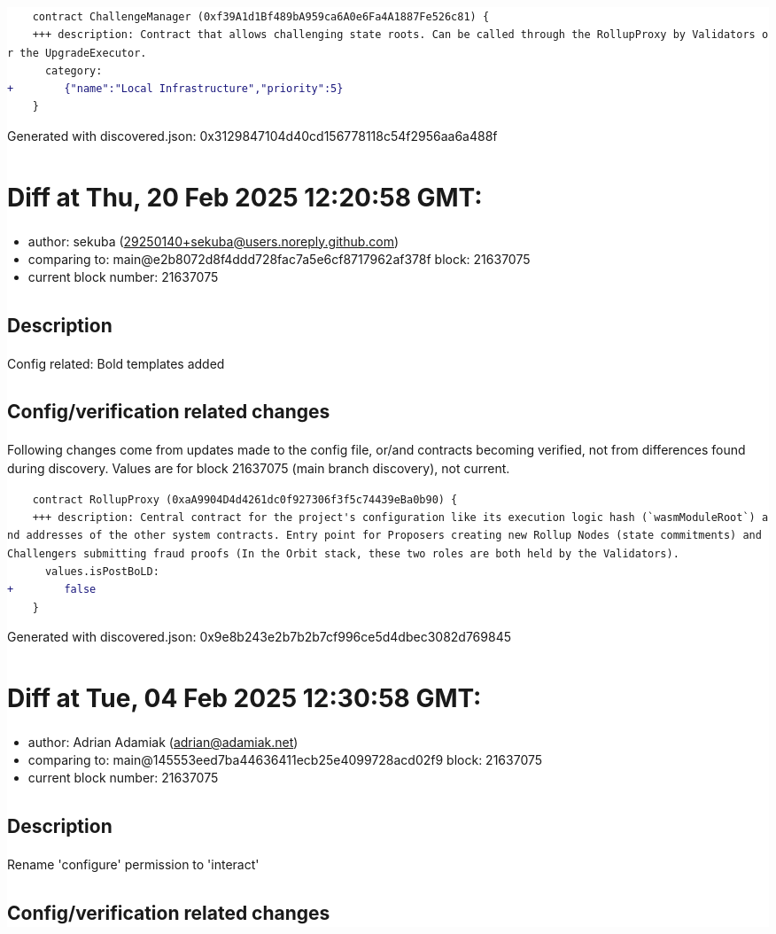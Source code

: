 ```diff
    contract ChallengeManager (0xf39A1d1Bf489bA959ca6A0e6Fa4A1887Fe526c81) {
    +++ description: Contract that allows challenging state roots. Can be called through the RollupProxy by Validators or the UpgradeExecutor.
      category:
+        {"name":"Local Infrastructure","priority":5}
    }
```

Generated with discovered.json: 0x3129847104d40cd156778118c54f2956aa6a488f

# Diff at Thu, 20 Feb 2025 12:20:58 GMT:

- author: sekuba (<29250140+sekuba@users.noreply.github.com>)
- comparing to: main@e2b8072d8f4ddd728fac7a5e6cf8717962af378f block: 21637075
- current block number: 21637075

## Description

Config related: Bold templates added

## Config/verification related changes

Following changes come from updates made to the config file,
or/and contracts becoming verified, not from differences found during
discovery. Values are for block 21637075 (main branch discovery), not current.

```diff
    contract RollupProxy (0xaA9904D4d4261dc0f927306f3f5c74439eBa0b90) {
    +++ description: Central contract for the project's configuration like its execution logic hash (`wasmModuleRoot`) and addresses of the other system contracts. Entry point for Proposers creating new Rollup Nodes (state commitments) and Challengers submitting fraud proofs (In the Orbit stack, these two roles are both held by the Validators).
      values.isPostBoLD:
+        false
    }
```

Generated with discovered.json: 0x9e8b243e2b7b2b7cf996ce5d4dbec3082d769845

# Diff at Tue, 04 Feb 2025 12:30:58 GMT:

- author: Adrian Adamiak (<adrian@adamiak.net>)
- comparing to: main@145553eed7ba44636411ecb25e4099728acd02f9 block: 21637075
- current block number: 21637075

## Description

Rename 'configure' permission to 'interact'

## Config/verification related changes

